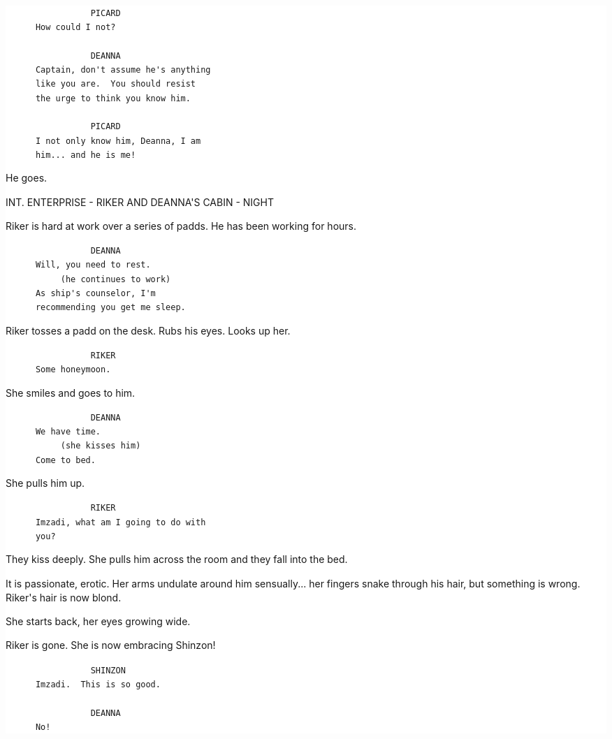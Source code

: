                      PICARD
          How could I not?

                     DEANNA
          Captain, don't assume he's anything
          like you are.  You should resist
          the urge to think you know him.

                     PICARD
          I not only know him, Deanna, I am
          him... and he is me!

He goes.

INT.  ENTERPRISE - RIKER AND DEANNA'S CABIN - NIGHT

Riker is hard at work over a series of padds.  He has been
working for hours.

                     DEANNA
          Will, you need to rest.
               (he continues to work)
          As ship's counselor, I'm
          recommending you get me sleep.

Riker tosses a padd on the desk.  Rubs his eyes.  Looks up
her.

                     RIKER
          Some honeymoon.

She smiles and goes to him.

                     DEANNA
          We have time.
               (she kisses him)
          Come to bed.

She pulls him up.

                     RIKER
          Imzadi, what am I going to do with
          you?

They kiss deeply.  She pulls him across the room and they
fall into the bed.

It is passionate, erotic.  Her arms undulate around him
sensually... her fingers snake through his hair, but
something is wrong.  Riker's hair is now blond.

She starts back, her eyes growing wide.

Riker is gone.  She is now embracing Shinzon!

                     SHINZON
          Imzadi.  This is so good.

                     DEANNA
          No!
